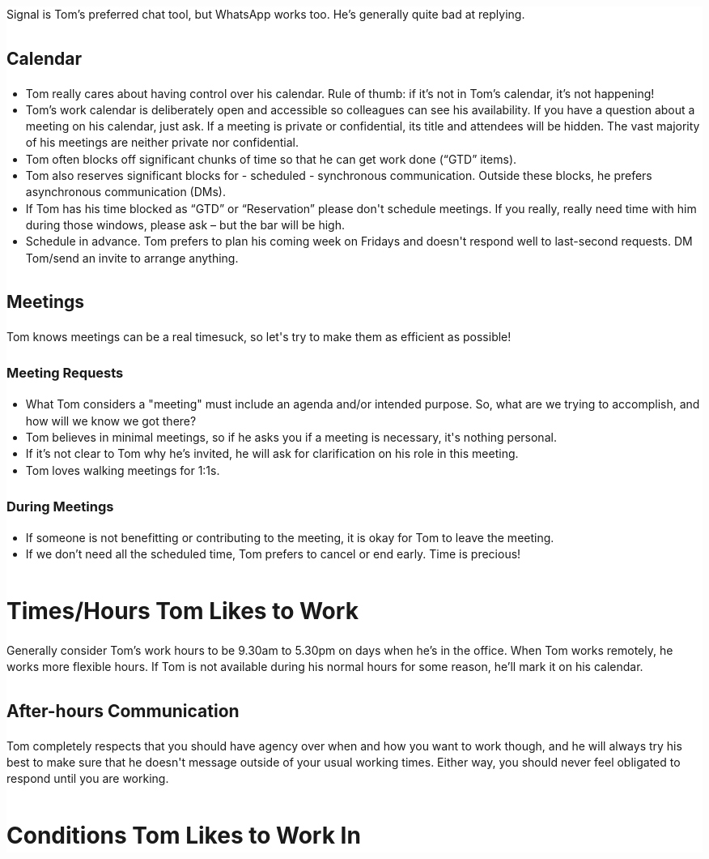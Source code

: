 Signal is Tom’s preferred chat tool, but WhatsApp works too. He’s generally quite bad at replying.

## Calendar

- Tom really cares about having control over his calendar. Rule of thumb: if it’s not in Tom’s calendar, it’s not happening!
- Tom’s work calendar is deliberately open and accessible so colleagues can see his availability. If you have a question about a meeting on his calendar, just ask. If a meeting is private or confidential, its title and attendees will be hidden. The vast majority of his meetings are neither private nor confidential.
- Tom often blocks off significant chunks of time so that he can get work done (“GTD” items).
- Tom also reserves significant blocks for - scheduled - synchronous communication. Outside these blocks, he prefers asynchronous communication (DMs).
- If Tom has his time blocked as “GTD” or “Reservation” please don't schedule meetings. If you really, really need time with him during those windows, please ask – but the bar will be high.
- Schedule in advance. Tom prefers to plan his coming week on Fridays and doesn't respond well to last-second requests. DM Tom/send an invite to arrange anything.

## Meetings

Tom knows meetings can be a real timesuck, so let's try to make them as efficient as possible!

### Meeting Requests

- What Tom considers a "meeting" must include an agenda and/or intended purpose. So, what are we trying to accomplish, and how will we know we got there?
- Tom believes in minimal meetings, so if he asks you if a meeting is necessary, it's nothing personal.
- If it’s not clear to Tom why he’s invited, he will ask for clarification on his role in this meeting.
- Tom loves walking meetings for 1:1s.

### During Meetings

- If someone is not benefitting or contributing to the meeting, it is okay for Tom to leave the meeting.
- If we don’t need  all the scheduled time, Tom prefers to cancel or end early. Time is precious!

# Times/Hours Tom Likes to Work

Generally consider Tom’s work hours to be 9.30am to 5.30pm on days when he’s in the office. When Tom works remotely, he works more flexible hours. If Tom is not available during his normal hours for some reason, he’ll mark it on his calendar.

## After-hours Communication

Tom completely respects that you should have agency over when and how you want to work though, and he will always try his best to make sure that he doesn't message outside of your usual working times. Either way, you should never feel obligated to respond until you are working.

# Conditions Tom Likes to Work In
